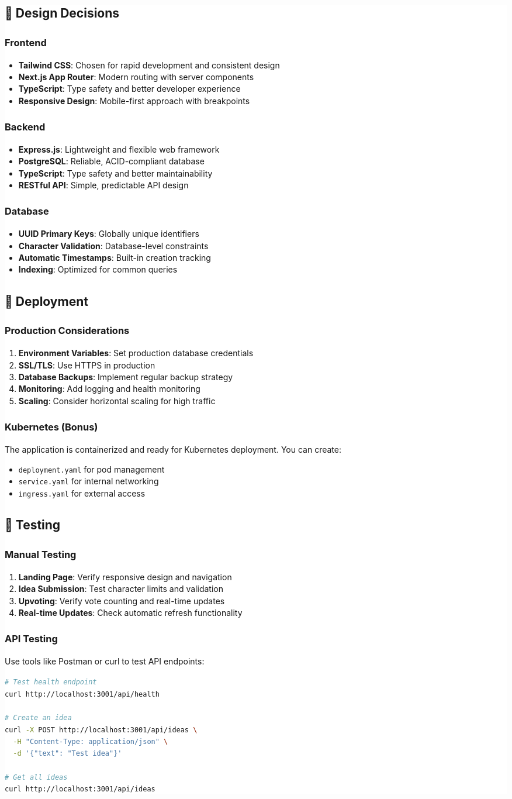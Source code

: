 ## 🎨 Design Decisions

### Frontend
- **Tailwind CSS**: Chosen for rapid development and consistent design
- **Next.js App Router**: Modern routing with server components
- **TypeScript**: Type safety and better developer experience
- **Responsive Design**: Mobile-first approach with breakpoints

### Backend
- **Express.js**: Lightweight and flexible web framework
- **PostgreSQL**: Reliable, ACID-compliant database
- **TypeScript**: Type safety and better maintainability
- **RESTful API**: Simple, predictable API design

### Database
- **UUID Primary Keys**: Globally unique identifiers
- **Character Validation**: Database-level constraints
- **Automatic Timestamps**: Built-in creation tracking
- **Indexing**: Optimized for common queries

## 🚀 Deployment

### Production Considerations
1. **Environment Variables**: Set production database credentials
2. **SSL/TLS**: Use HTTPS in production
3. **Database Backups**: Implement regular backup strategy
4. **Monitoring**: Add logging and health monitoring
5. **Scaling**: Consider horizontal scaling for high traffic

### Kubernetes (Bonus)
The application is containerized and ready for Kubernetes deployment. You can create:
- `deployment.yaml` for pod management
- `service.yaml` for internal networking
- `ingress.yaml` for external access

## 🧪 Testing

### Manual Testing
1. **Landing Page**: Verify responsive design and navigation
2. **Idea Submission**: Test character limits and validation
3. **Upvoting**: Verify vote counting and real-time updates
4. **Real-time Updates**: Check automatic refresh functionality

### API Testing
Use tools like Postman or curl to test API endpoints:

```bash
# Test health endpoint
curl http://localhost:3001/api/health

# Create an idea
curl -X POST http://localhost:3001/api/ideas \
  -H "Content-Type: application/json" \
  -d '{"text": "Test idea"}'

# Get all ideas
curl http://localhost:3001/api/ideas
```
